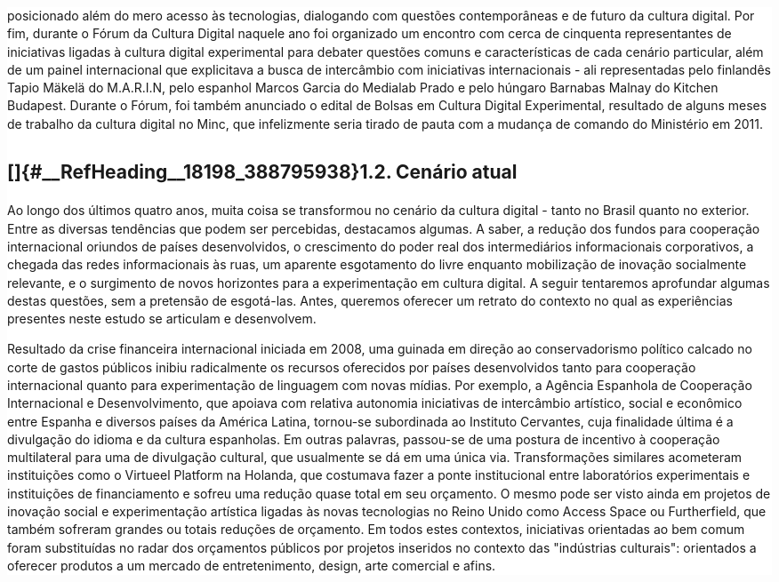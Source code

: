 posicionado além do mero acesso às tecnologias, dialogando com questões
contemporâneas e de futuro da cultura digital. Por fim, durante o Fórum
da Cultura Digital naquele ano foi organizado um encontro com cerca de
cinquenta representantes de iniciativas ligadas à cultura digital
experimental para debater questões comuns e características de cada
cenário particular, além de um painel internacional que explicitava a
busca de intercâmbio com iniciativas internacionais - ali representadas
pelo finlandês Tapio Mäkelä do M.A.R.I.N, pelo espanhol Marcos Garcia do
Medialab Prado e pelo húngaro Barnabas Malnay do Kitchen Budapest.
Durante o Fórum, foi também anunciado o edital de Bolsas em Cultura
Digital Experimental, resultado de alguns meses de trabalho da cultura
digital no Minc, que infelizmente seria tirado de pauta com a mudança de
comando do Ministério em 2011.

[]{#__RefHeading__18198_388795938}1.2. Cenário atual
----------------------------------------------------

Ao longo dos últimos quatro anos, muita coisa se transformou no cenário
da cultura digital - tanto no Brasil quanto no exterior. Entre as
diversas tendências que podem ser percebidas, destacamos algumas. A
saber, a redução dos fundos para cooperação internacional oriundos de
países desenvolvidos, o crescimento do poder real dos intermediários
informacionais corporativos, a chegada das redes informacionais às ruas,
um aparente esgotamento do livre enquanto mobilização de inovação
socialmente relevante, e o surgimento de novos horizontes para a
experimentação em cultura digital. A seguir tentaremos aprofundar
algumas destas questões, sem a pretensão de esgotá-las. Antes, queremos
oferecer um retrato do contexto no qual as experiências presentes neste
estudo se articulam e desenvolvem.

Resultado da crise financeira internacional iniciada em 2008, uma
guinada em direção ao conservadorismo político calcado no corte de
gastos públicos inibiu radicalmente os recursos oferecidos por países
desenvolvidos tanto para cooperação internacional quanto para
experimentação de linguagem com novas mídias. Por exemplo, a Agência
Espanhola de Cooperação Internacional e Desenvolvimento, que apoiava com
relativa autonomia iniciativas de intercâmbio artístico, social e
econômico entre Espanha e diversos países da América Latina, tornou-se
subordinada ao Instituto Cervantes, cuja finalidade última é a
divulgação do idioma e da cultura espanholas. Em outras palavras,
passou-se de uma postura de incentivo à cooperação multilateral para uma
de divulgação cultural, que usualmente se dá em uma única via.
Transformações similares acometeram instituições como o Virtueel
Platform na Holanda, que costumava fazer a ponte institucional entre
laboratórios experimentais e instituições de financiamento e sofreu uma
redução quase total em seu orçamento. O mesmo pode ser visto ainda em
projetos de inovação social e experimentação artística ligadas às novas
tecnologias no Reino Unido como Access Space ou Furtherfield, que também
sofreram grandes ou totais reduções de orçamento. Em todos estes
contextos, iniciativas orientadas ao bem comum foram substituídas no
radar dos orçamentos públicos por projetos inseridos no contexto das
\"indústrias culturais\": orientados a oferecer produtos a um mercado de
entretenimento, design, arte comercial e afins.
